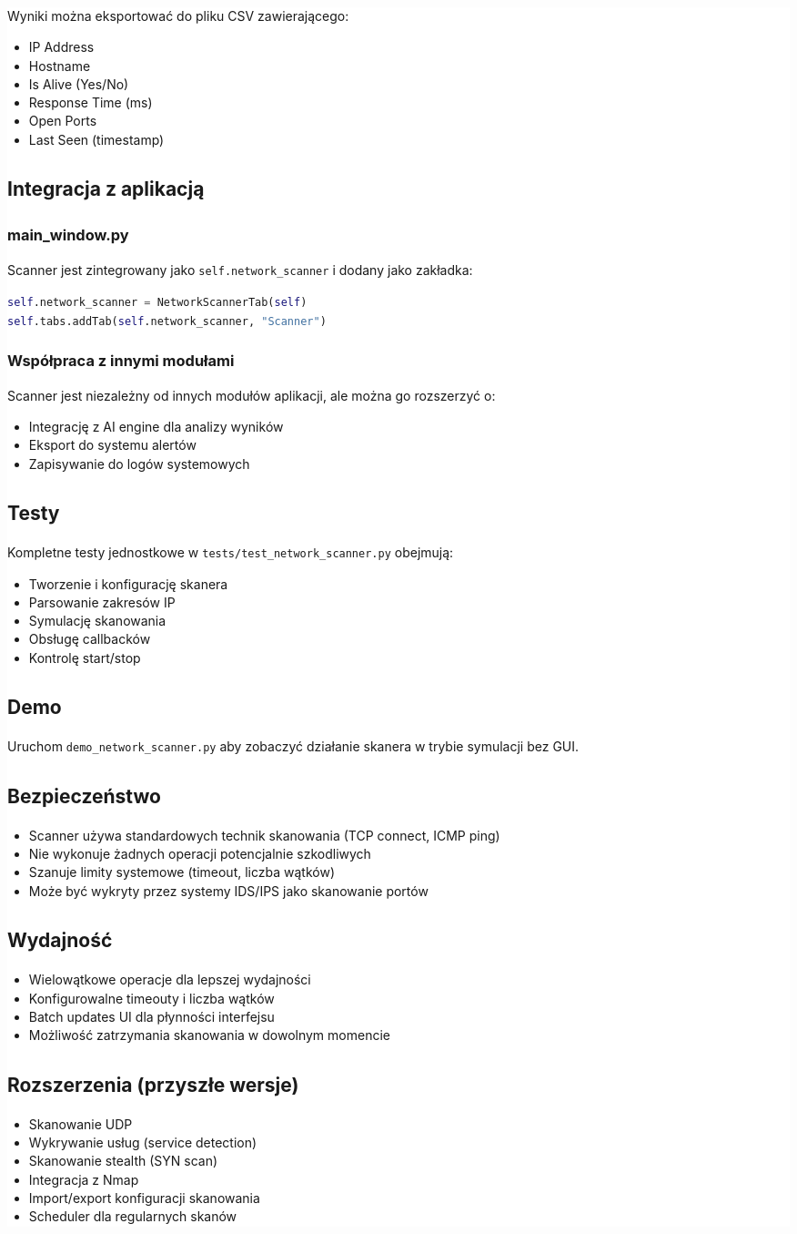 Wyniki można eksportować do pliku CSV zawierającego:
- IP Address
- Hostname
- Is Alive (Yes/No)
- Response Time (ms)
- Open Ports
- Last Seen (timestamp)

## Integracja z aplikacją

### main_window.py

Scanner jest zintegrowany jako `self.network_scanner` i dodany jako zakładka:

```python
self.network_scanner = NetworkScannerTab(self)
self.tabs.addTab(self.network_scanner, "Scanner")
```

### Współpraca z innymi modułami

Scanner jest niezależny od innych modułów aplikacji, ale można go rozszerzyć o:
- Integrację z AI engine dla analizy wyników
- Eksport do systemu alertów
- Zapisywanie do logów systemowych

## Testy

Kompletne testy jednostkowe w `tests/test_network_scanner.py` obejmują:
- Tworzenie i konfigurację skanera
- Parsowanie zakresów IP
- Symulację skanowania
- Obsługę callbacków
- Kontrolę start/stop

## Demo

Uruchom `demo_network_scanner.py` aby zobaczyć działanie skanera w trybie symulacji bez GUI.

## Bezpieczeństwo

- Scanner używa standardowych technik skanowania (TCP connect, ICMP ping)
- Nie wykonuje żadnych operacji potencjalnie szkodliwych
- Szanuje limity systemowe (timeout, liczba wątków)
- Może być wykryty przez systemy IDS/IPS jako skanowanie portów

## Wydajność

- Wielowątkowe operacje dla lepszej wydajności
- Konfigurowalne timeouty i liczba wątków
- Batch updates UI dla płynności interfejsu
- Możliwość zatrzymania skanowania w dowolnym momencie

## Rozszerzenia (przyszłe wersje)

- Skanowanie UDP
- Wykrywanie usług (service detection)
- Skanowanie stealth (SYN scan)
- Integracja z Nmap
- Import/export konfiguracji skanowania
- Scheduler dla regularnych skanów